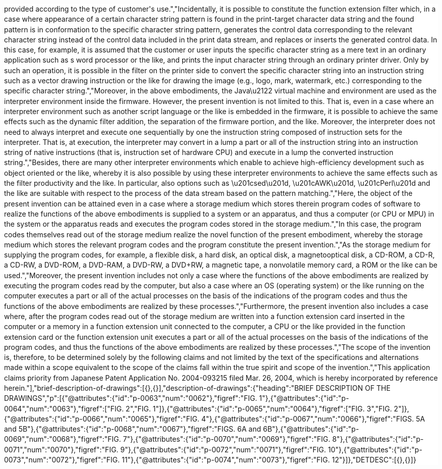 provided according to the type of customer's use.","Incidentally, it is possible to constitute the function extension filter which, in a case where appearance of a certain character string pattern is found in the print-target character data string and the found pattern is in conformation to the specific character string pattern, generates the control data corresponding to the relevant character string instead of the control data included in the print data stream, and replaces or inserts the generated control data. In this case, for example, it is assumed that the customer or user inputs the specific character string as a mere text in an ordinary application such as s word processor or the like, and prints the input character string through an ordinary printer driver. Only by such an operation, it is possible in the filter on the printer side to convert the specific character string into an instruction string such as a vector drawing instruction or the like for drawing the image (e.g., logo, mark, watermark, etc.) corresponding to the specific character string.","Moreover, in the above embodiments, the Java\u2122 virtual machine and environment are used as the interpreter environment  inside the firmware. However, the present invention is not limited to this. That is, even in a case where an interpreter environment such as another script language or the like is embedded in the firmware, it is possible to achieve the same effects such as the dynamic filter addition, the separation of the firmware portion, and the like. Moreover, the interpreter does not need to always interpret and execute one sequentially by one the instruction string composed of instruction sets for the interpreter. That is, at execution, the interpreter may convert in a lump a part or all of the instruction string into an instruction string of native instructions (that is, instruction set of hardware CPU) and execute in a lump the converted instruction string.","Besides, there are many other interpreter environments which enable to achieve high-efficiency development such as object oriented or the like, whereby it is also possible by using these interpreter environments to achieve the same effects such as the filter productivity and the like. In particular, also options such as \u201csed\u201d, \u201cAWK\u201d, \u201cPerl\u201d and the like are suitable with respect to the process of the data stream based on the pattern matching.","Here, the object of the present invention can be attained even in a case where a storage medium which stores therein program codes of software to realize the functions of the above embodiments is supplied to a system or an apparatus, and thus a computer (or CPU or MPU) in the system or the apparatus reads and executes the program codes stored in the storage medium.","In this case, the program codes themselves read out of the storage medium realize the novel function of the present embodiment, whereby the storage medium which stores the relevant program codes and the program constitute the present invention.","As the storage medium for supplying the program codes, for example, a flexible disk, a hard disk, an optical disk, a magnetooptical disk, a CD-ROM, a CD-R, a CD-RW, a DVD-ROM, a DVD-RAM, a DVD-RW, a DVD+RW, a magnetic tape, a nonvolatile memory card, a ROM or the like can be used.","Moreover, the present invention includes not only a case where the functions of the above embodiments are realized by executing the program codes read by the computer, but also a case where an OS (operating system) or the like running on the computer executes a part or all of the actual processes on the basis of the indications of the program codes and thus the functions of the above embodiments are realized by these processes.","Furthermore, the present invention also includes a case where, after the program codes read out of the storage medium are written into a function extension card inserted in the computer or a memory in a function extension unit connected to the computer, a CPU or the like provided in the function extension card or the function extension unit executes a part or all of the actual processes on the basis of the indications of the program codes, and thus the functions of the above embodiments are realized by these processes.","The scope of the invention is, therefore, to be determined solely by the following claims and not limited by the text of the specifications and alternations made within a scope equivalent to the scope of the claims fall within the true spirit and scope of the invention.","This application claims priority from Japanese Patent Application No. 2004-093215 filed Mar. 26, 2004, which is hereby incorporated by reference herein."],"brief-description-of-drawings":[{},{}],"description-of-drawings":{"heading":"BRIEF DESCRIPTION OF THE DRAWINGS","p":[{"@attributes":{"id":"p-0063","num":"0062"},"figref":"FIG. 1"},{"@attributes":{"id":"p-0064","num":"0063"},"figref":["FIG. 2","FIG. 1"]},{"@attributes":{"id":"p-0065","num":"0064"},"figref":["FIG. 3","FIG. 2"]},{"@attributes":{"id":"p-0066","num":"0065"},"figref":"FIG. 4"},{"@attributes":{"id":"p-0067","num":"0066"},"figref":"FIGS. 5A and 5B"},{"@attributes":{"id":"p-0068","num":"0067"},"figref":"FIGS. 6A and 6B"},{"@attributes":{"id":"p-0069","num":"0068"},"figref":"FIG. 7"},{"@attributes":{"id":"p-0070","num":"0069"},"figref":"FIG. 8"},{"@attributes":{"id":"p-0071","num":"0070"},"figref":"FIG. 9"},{"@attributes":{"id":"p-0072","num":"0071"},"figref":"FIG. 10"},{"@attributes":{"id":"p-0073","num":"0072"},"figref":"FIG. 11"},{"@attributes":{"id":"p-0074","num":"0073"},"figref":"FIG. 12"}]},"DETDESC":[{},{}]}
